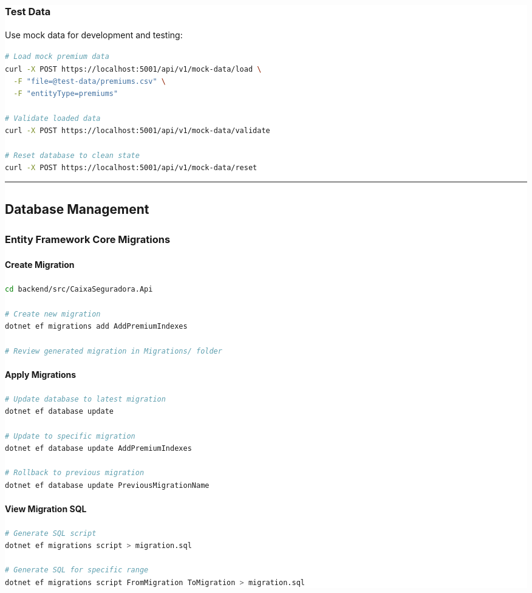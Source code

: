 ### Test Data

Use mock data for development and testing:

```bash
# Load mock premium data
curl -X POST https://localhost:5001/api/v1/mock-data/load \
  -F "file=@test-data/premiums.csv" \
  -F "entityType=premiums"

# Validate loaded data
curl -X POST https://localhost:5001/api/v1/mock-data/validate

# Reset database to clean state
curl -X POST https://localhost:5001/api/v1/mock-data/reset
```

---

## Database Management

### Entity Framework Core Migrations

#### Create Migration

```bash
cd backend/src/CaixaSeguradora.Api

# Create new migration
dotnet ef migrations add AddPremiumIndexes

# Review generated migration in Migrations/ folder
```

#### Apply Migrations

```bash
# Update database to latest migration
dotnet ef database update

# Update to specific migration
dotnet ef database update AddPremiumIndexes

# Rollback to previous migration
dotnet ef database update PreviousMigrationName
```

#### View Migration SQL

```bash
# Generate SQL script
dotnet ef migrations script > migration.sql

# Generate SQL for specific range
dotnet ef migrations script FromMigration ToMigration > migration.sql
```
